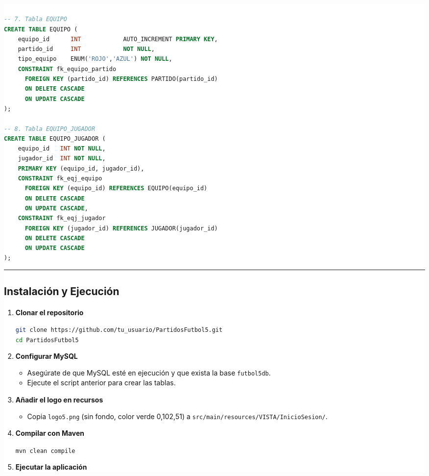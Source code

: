    ```sql

   -- 7. Tabla EQUIPO
   CREATE TABLE EQUIPO (
       equipo_id      INT            AUTO_INCREMENT PRIMARY KEY,
       partido_id     INT            NOT NULL,
       tipo_equipo    ENUM('ROJO','AZUL') NOT NULL,
       CONSTRAINT fk_equipo_partido
         FOREIGN KEY (partido_id) REFERENCES PARTIDO(partido_id)
         ON DELETE CASCADE
         ON UPDATE CASCADE
   );

   -- 8. Tabla EQUIPO_JUGADOR
   CREATE TABLE EQUIPO_JUGADOR (
       equipo_id   INT NOT NULL,
       jugador_id  INT NOT NULL,
       PRIMARY KEY (equipo_id, jugador_id),
       CONSTRAINT fk_eqj_equipo
         FOREIGN KEY (equipo_id) REFERENCES EQUIPO(equipo_id)
         ON DELETE CASCADE
         ON UPDATE CASCADE,
       CONSTRAINT fk_eqj_jugador
         FOREIGN KEY (jugador_id) REFERENCES JUGADOR(jugador_id)
         ON DELETE CASCADE
         ON UPDATE CASCADE
   );
   ```

---

## Instalación y Ejecución

1. **Clonar el repositorio**

   ```bash
   git clone https://github.com/tu_usuario/PartidosFutbol5.git
   cd PartidosFutbol5
   ```

2. **Configurar MySQL**

   * Asegúrate de que MySQL esté en ejecución y que exista la base `futbol5db`.
   * Ejecute el script anterior para crear las tablas.

3. **Añadir el logo en recursos**

   * Copia `logo5.png` (sin fondo, color verde 0,102,51) a `src/main/resources/VISTA/InicioSesion/`.

4. **Compilar con Maven**

   ```bash
   mvn clean compile
   ```

5. **Ejecutar la aplicación**
